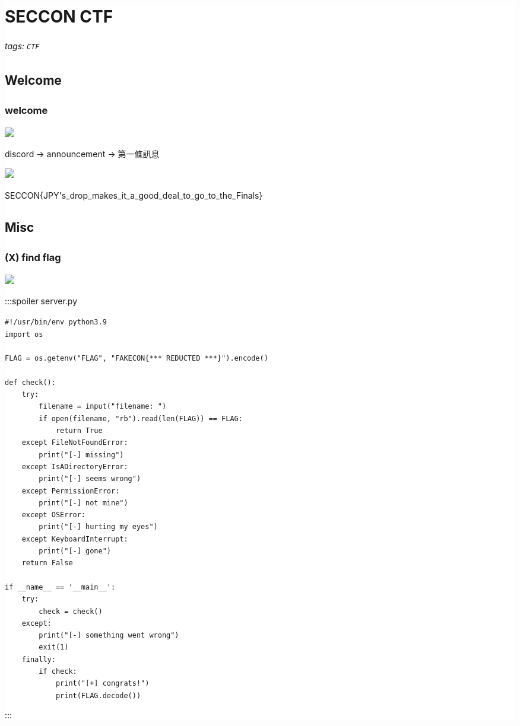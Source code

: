 # SECCON CTF
###### tags: `CTF`

## Welcome
### welcome
![](https://i.imgur.com/yfe4WCo.png)

discord -> announcement -> 第一條訊息

![](https://i.imgur.com/eYMSdfT.png)

SECCON{JPY's_drop_makes_it_a_good_deal_to_go_to_the_Finals}

## Misc
### (X) find flag
![](https://i.imgur.com/lkmDGMM.png)

:::spoiler server.py
```python=
#!/usr/bin/env python3.9
import os

FLAG = os.getenv("FLAG", "FAKECON{*** REDUCTED ***}").encode()

def check():
    try:
        filename = input("filename: ")
        if open(filename, "rb").read(len(FLAG)) == FLAG:
            return True
    except FileNotFoundError:
        print("[-] missing")
    except IsADirectoryError:
        print("[-] seems wrong")
    except PermissionError:
        print("[-] not mine")
    except OSError:
        print("[-] hurting my eyes")
    except KeyboardInterrupt:
        print("[-] gone")
    return False

if __name__ == '__main__':
    try:
        check = check()
    except:
        print("[-] something went wrong")
        exit(1)
    finally:
        if check:
            print("[+] congrats!")
            print(FLAG.decode())

```
:::

